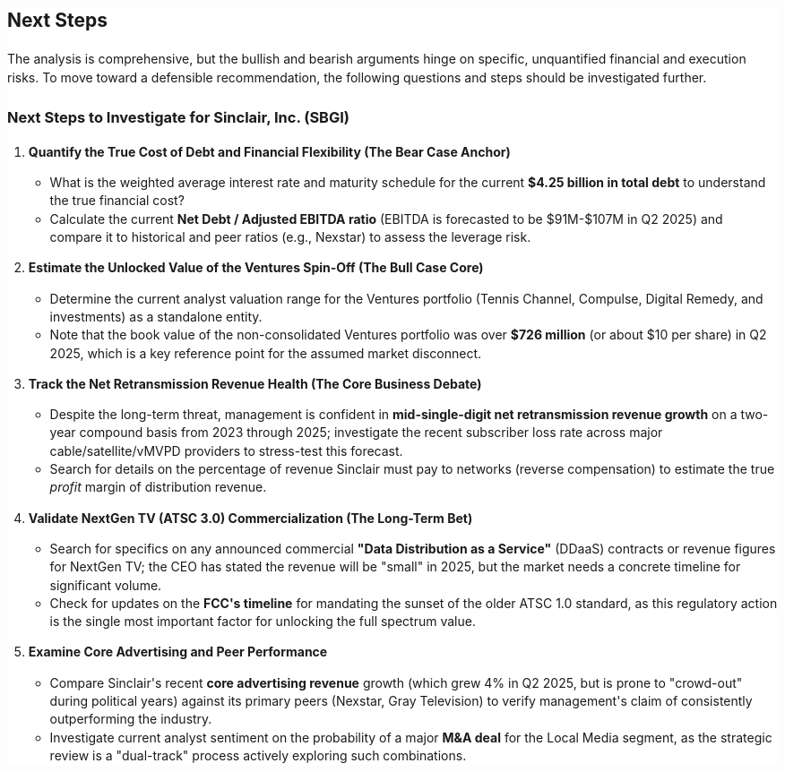 
## Next Steps

The analysis is comprehensive, but the bullish and bearish arguments hinge on specific, unquantified financial and execution risks. To move toward a defensible recommendation, the following questions and steps should be investigated further.

### **Next Steps to Investigate for Sinclair, Inc. (SBGI)**

1.  **Quantify the True Cost of Debt and Financial Flexibility (The Bear Case Anchor)**
    *   What is the weighted average interest rate and maturity schedule for the current **\$4.25 billion in total debt** to understand the true financial cost?
    *   Calculate the current **Net Debt / Adjusted EBITDA ratio** (EBITDA is forecasted to be \$91M-\$107M in Q2 2025) and compare it to historical and peer ratios (e.g., Nexstar) to assess the leverage risk.

2.  **Estimate the Unlocked Value of the Ventures Spin-Off (The Bull Case Core)**
    *   Determine the current analyst valuation range for the Ventures portfolio (Tennis Channel, Compulse, Digital Remedy, and investments) as a standalone entity.
    *   Note that the book value of the non-consolidated Ventures portfolio was over **\$726 million** (or about \$10 per share) in Q2 2025, which is a key reference point for the assumed market disconnect.

3.  **Track the Net Retransmission Revenue Health (The Core Business Debate)**
    *   Despite the long-term threat, management is confident in **mid-single-digit net retransmission revenue growth** on a two-year compound basis from 2023 through 2025; investigate the recent subscriber loss rate across major cable/satellite/vMVPD providers to stress-test this forecast.
    *   Search for details on the percentage of revenue Sinclair must pay to networks (reverse compensation) to estimate the true *profit* margin of distribution revenue.

4.  **Validate NextGen TV (ATSC 3.0) Commercialization (The Long-Term Bet)**
    *   Search for specifics on any announced commercial **"Data Distribution as a Service"** (DDaaS) contracts or revenue figures for NextGen TV; the CEO has stated the revenue will be "small" in 2025, but the market needs a concrete timeline for significant volume.
    *   Check for updates on the **FCC's timeline** for mandating the sunset of the older ATSC 1.0 standard, as this regulatory action is the single most important factor for unlocking the full spectrum value.

5.  **Examine Core Advertising and Peer Performance**
    *   Compare Sinclair's recent **core advertising revenue** growth (which grew 4% in Q2 2025, but is prone to "crowd-out" during political years) against its primary peers (Nexstar, Gray Television) to verify management's claim of consistently outperforming the industry.
    *   Investigate current analyst sentiment on the probability of a major **M&A deal** for the Local Media segment, as the strategic review is a "dual-track" process actively exploring such combinations.